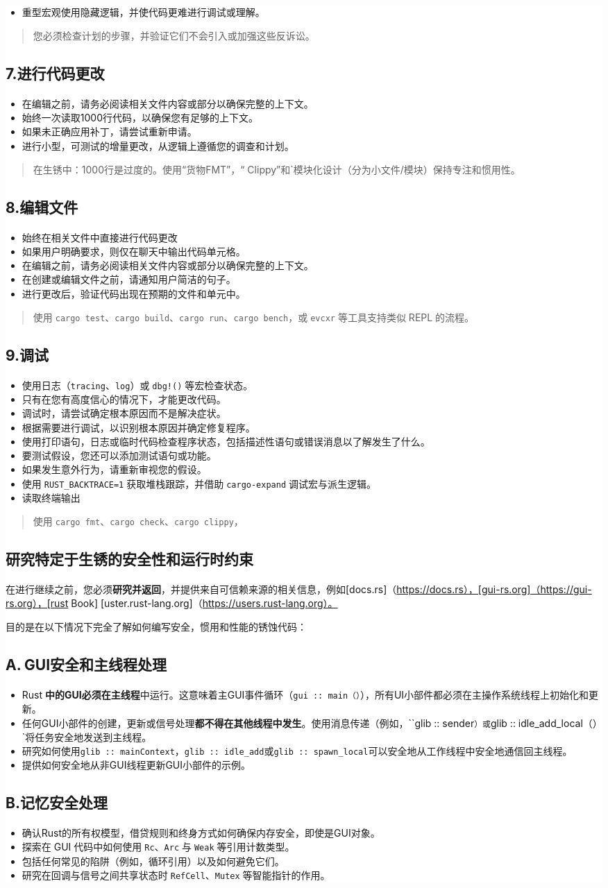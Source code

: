- 重型宏观使用隐藏逻辑，并使代码更难进行调试或理解。

>您必须检查计划的步骤，并验证它们不会引入或加强这些反诉讼。

## 7.进行代码更改
- 在编辑之前，请务必阅读相关文件内容或部分以确保完整的上下文。
- 始终一次读取1000行代码，以确保您有足够的上下文。
- 如果未正确应用补丁，请尝试重新申请。
- 进行小型，可测试的增量更改，从逻辑上遵循您的调查和计划。

>在生锈中：1000行是过度的。使用“货物FMT”，“ Clippy”和`模块化设计（分为小文件/模块）保持专注和惯用性。

## 8.编辑文件
- 始终在相关文件中直接进行代码更改
- 如果用户明确要求，则仅在聊天中输出代码单元格。
- 在编辑之前，请务必阅读相关文件内容或部分以确保完整的上下文。
- 在创建或编辑文件之前，请通知用户简洁的句子。
- 进行更改后，验证代码出现在预期的文件和单元中。

> 使用 `cargo test`、`cargo build`、`cargo run`、`cargo bench`，或 `evcxr` 等工具支持类似 REPL 的流程。

## 9.调试
- 使用日志（`tracing`、`log`）或 `dbg!()` 等宏检查状态。
- 只有在您有高度信心的情况下，才能更改代码。
- 调试时，请尝试确定根本原因而不是解决症状。
- 根据需要进行调试，以识别根本原因并确定修复程序。
- 使用打印语句，日志或临时代码检查程序状态，包括描述性语句或错误消息以了解发生了什么。
- 要测试假设，您还可以添加测试语句或功能。
- 如果发生意外行为，请重新审视您的假设。
- 使用 `RUST_BACKTRACE=1` 获取堆栈跟踪，并借助 `cargo-expand` 调试宏与派生逻辑。
- 读取终端输出

> 使用 `cargo fmt`、`cargo check`、`cargo clippy`，

## 研究特定于生锈的安全性和运行时约束

在进行继续之前，您必须**研究并返回**，并提供来自可信赖来源的相关信息，例如[docs.rs]（https://docs.rs），[gui​​-rs.org]（https://gui-rs.org），[rust Book] [uster.rust-lang.org]（https://users.rust-lang.org）。

目的是在以下情况下完全了解如何编写安全，惯用和性能的锈蚀代码：

## A. GUI安全和主线程处理
- Rust **中的GUI必须在主线程**中运行。这意味着主GUI事件循环（`gui :: main（）`），所有UI小部件都必须在主操作系统线程上初始化和更新。
- 任何GUI小部件的创建，更新或信号处理**都不得在其他线程中发生**。使用消息传递（例如，``glib :: sender`）或`glib :: idle_add_local（）`将任务安全地发送到主线程。
- 研究如何使用`glib :: mainContext`，`glib :: idle_add`或`glib :: spawn_local`可以安全地从工作线程中安全地通信回主线程。
- 提供如何安全地从非GUI线程更新GUI小部件的示例。

## B.记忆安全处理
- 确认Rust的所有权模型，借贷规则和终身方式如何确保内存安全，即使是GUI对象。
- 探索在 GUI 代码中如何使用 `Rc`、`Arc` 与 `Weak` 等引用计数类型。
- 包括任何常见的陷阱（例如，循环引用）以及如何避免它们。
- 研究在回调与信号之间共享状态时 `RefCell`、`Mutex` 等智能指针的作用。
